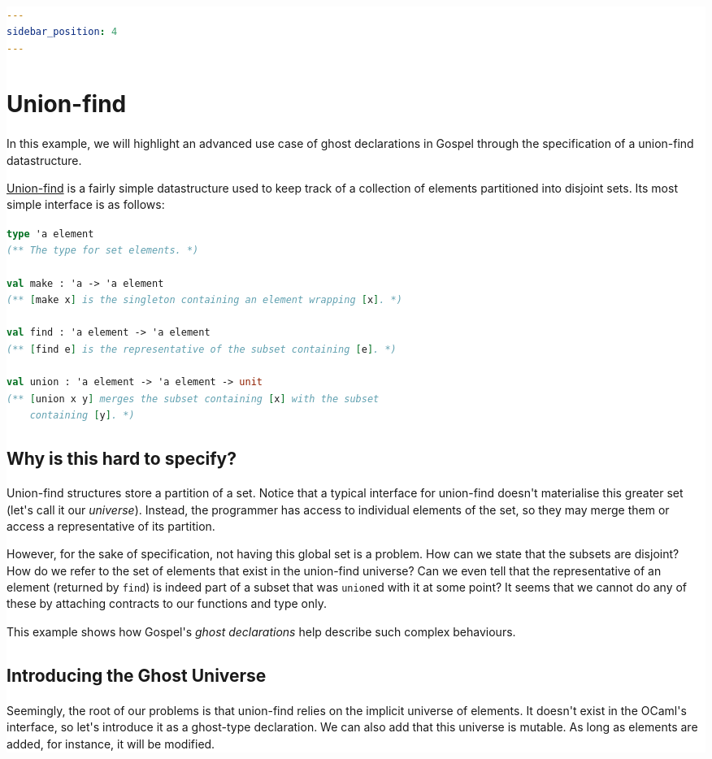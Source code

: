 ```yaml
---
sidebar_position: 4
---
```


# Union-find

In this example, we will highlight an advanced use case of ghost declarations in
Gospel through the specification of a union-find datastructure.

[Union-find](https://en.wikipedia.org/wiki/Disjoint-set_data_structure) is a
fairly simple datastructure used to keep track of a collection of elements
partitioned into disjoint sets. Its most simple interface is as follows:

```ocaml
type 'a element
(** The type for set elements. *)

val make : 'a -> 'a element
(** [make x] is the singleton containing an element wrapping [x]. *)

val find : 'a element -> 'a element
(** [find e] is the representative of the subset containing [e]. *)

val union : 'a element -> 'a element -> unit
(** [union x y] merges the subset containing [x] with the subset
    containing [y]. *)
```

## Why is this hard to specify?

Union-find structures store a partition of a set. Notice that a typical
interface for union-find doesn't materialise this greater set (let's call it
our *universe*). Instead, the programmer has access to individual elements of
the set, so they may merge them or access a representative of its partition.

However, for the sake of specification, not having this global set is a problem.
How can we state that the subsets are disjoint? How do we refer to the set of
elements that exist in the union-find universe? Can we even tell that the
representative of an element (returned by `find`) is indeed part of a subset
that was `union`ed with it at some point? It seems that we cannot do any of
these by attaching contracts to our functions and type only.

This example shows how Gospel's *ghost declarations* help describe such complex
behaviours.

 ## Introducing the Ghost Universe

Seemingly, the root of our problems is that union-find relies on the implicit
universe of elements. It doesn't exist in the OCaml's interface, so let's
introduce it as a ghost-type declaration. We can also add that this universe is
mutable. As long as elements are added, for instance, it will be modified.


[^1]: If you're not comfortable with ghost arguments, you may want to [read our